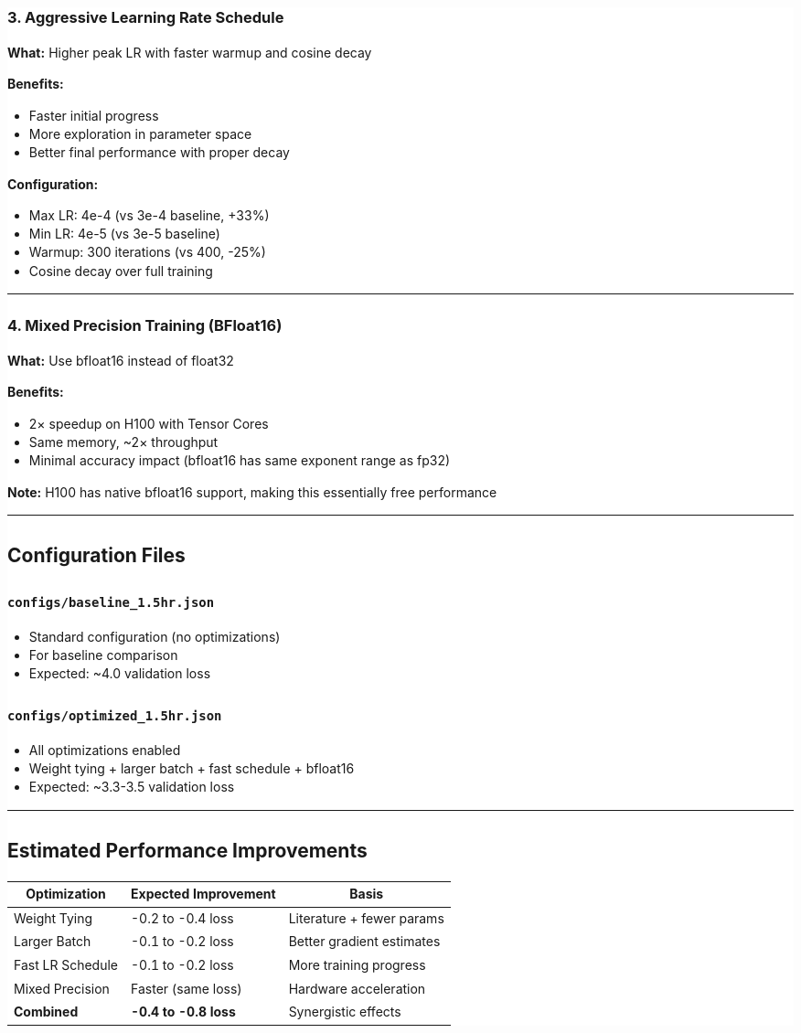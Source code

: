 
### 3. Aggressive Learning Rate Schedule

**What:** Higher peak LR with faster warmup and cosine decay

**Benefits:**
- Faster initial progress
- More exploration in parameter space
- Better final performance with proper decay

**Configuration:**
- Max LR: 4e-4 (vs 3e-4 baseline, +33%)
- Min LR: 4e-5 (vs 3e-5 baseline)
- Warmup: 300 iterations (vs 400, -25%)
- Cosine decay over full training

---

### 4. Mixed Precision Training (BFloat16)

**What:** Use bfloat16 instead of float32

**Benefits:**
- 2× speedup on H100 with Tensor Cores
- Same memory, ~2× throughput
- Minimal accuracy impact (bfloat16 has same exponent range as fp32)

**Note:** H100 has native bfloat16 support, making this essentially free performance

---

## Configuration Files

### `configs/baseline_1.5hr.json`
- Standard configuration (no optimizations)
- For baseline comparison
- Expected: ~4.0 validation loss

### `configs/optimized_1.5hr.json`
- All optimizations enabled
- Weight tying + larger batch + fast schedule + bfloat16
- Expected: ~3.3-3.5 validation loss

---

## Estimated Performance Improvements

| Optimization | Expected Improvement | Basis |
|--------------|---------------------|-------|
| Weight Tying | -0.2 to -0.4 loss | Literature + fewer params |
| Larger Batch | -0.1 to -0.2 loss | Better gradient estimates |
| Fast LR Schedule | -0.1 to -0.2 loss | More training progress |
| Mixed Precision | Faster (same loss) | Hardware acceleration |
| **Combined** | **-0.4 to -0.8 loss** | Synergistic effects |
